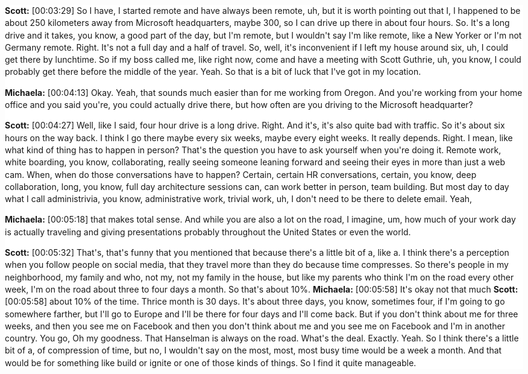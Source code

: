 **Scott:** [00:03:29] So I have, I started remote and have always been remote, uh, 
but it is worth pointing out that I, I happened to be about 250 kilometers away 
from Microsoft headquarters, maybe 300, so I can drive up there in about four 
hours. So. It's a long drive and it takes, you know, a good part of the day, but 
I'm remote, but I wouldn't say I'm like remote, like a New Yorker or I'm not 
Germany remote.
Right. It's not a full day and a half of travel. So, well, it's inconvenient if 
I left my house around six, uh, I could get there by lunchtime. So if my boss 
called me, like right now, come and have a meeting with Scott Guthrie, uh, you 
know, I could probably get there before the middle of the year. Yeah. So that is 
a bit of luck that I've got in my location.

**Michaela:** [00:04:13] Okay. Yeah, that sounds much easier than for me working 
from Oregon. And you're working from your home office and you said you're, you 
could actually drive there, but how often are you driving to the Microsoft 
headquarter? 

**Scott:** [00:04:27] Well, like I said, four hour drive is a long drive. Right. And 
it's, it's also quite bad with traffic.
So it's about six hours on the way back. I think I go there maybe every six 
weeks, maybe every eight weeks. It really depends. Right. I mean, like what kind 
of thing has to happen in person? That's the question you have to ask yourself 
when you're doing it. Remote work, white boarding, you know, collaborating, 
really seeing someone leaning forward and seeing their eyes in more than just a 
web cam.
When, when do those conversations have to happen? Certain, certain HR 
conversations, certain, you know, deep collaboration, long, you know, full day 
architecture sessions can, can work better in person, team building. But most 
day to day what I call administrivia, you know, administrative work, trivial 
work, uh, I don't need to be there to delete email.
Yeah, 

**Michaela:** [00:05:18] that makes total sense. And while you are also a lot on the 
road, I imagine, um, how much of your work day is actually traveling and giving 
presentations probably throughout the United States or even the world. 

**Scott:** [00:05:32] That's, that's funny that you mentioned that because there's a 
little bit of a, like a. I think there's a perception when you follow people on 
social media, that they travel more than they do because time compresses.
So there's people in my neighborhood, my family and who, not my, not my family 
in the house, but like my parents who think I'm on the road every other week, 
I'm on the road about three to four days a month. So that's about 10%. 
**Michaela:** [00:05:58] It's okay not that much
**Scott:** [00:05:58] about 10% of the time. Thrice month is 30 days. It's about 
three days, you know, sometimes four, if I'm going to go somewhere farther, but 
I'll go to Europe and I'll be there for four days and I'll come back.
But if you don't think about me for three weeks, and then you see me on Facebook 
and then you don't think about me and you see me on Facebook and I'm in another 
country. You go, Oh my goodness. That Hanselman is always on the road. What's 
the deal. Exactly. Yeah. So I think there's a little bit of a, of compression of 
time, but no, I wouldn't say on the most, most, most busy time would be a week a 
month.
And that would be for something like build or ignite or one of those kinds of 
things. So I find it quite manageable. 
